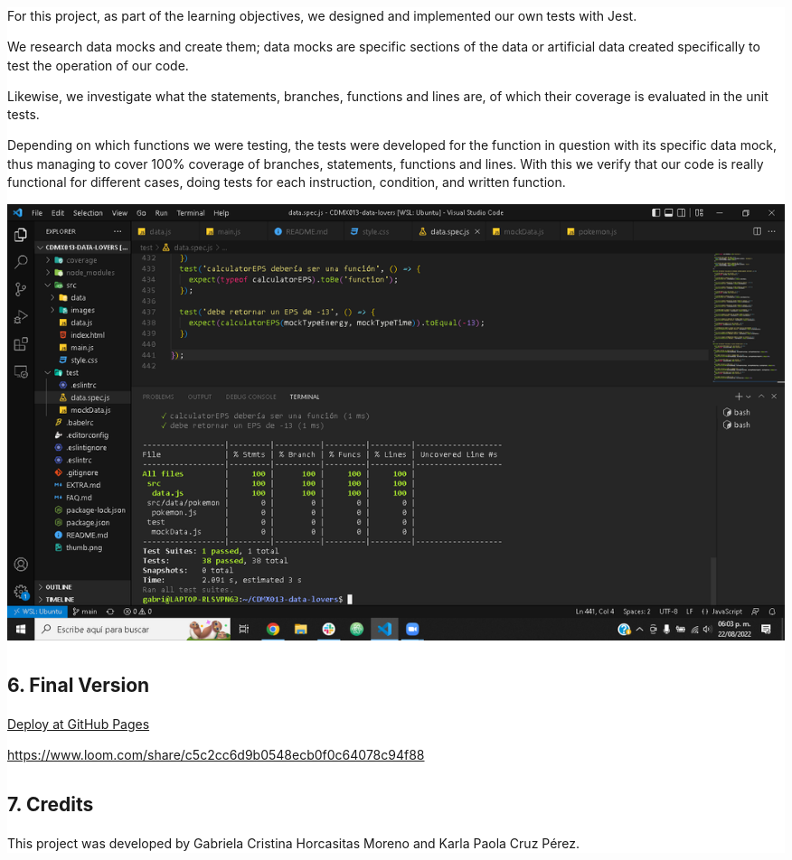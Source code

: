 For this project, as part of the learning objectives, we designed and implemented our own tests with Jest.

We research data mocks and create them; data mocks are specific sections of the data or artificial data created specifically to test the operation of our code.

Likewise, we investigate what the statements, branches, functions and lines are, of which their coverage is evaluated in the unit tests.

Depending on which functions we were testing, the tests were developed for the function in question with its specific data mock, thus managing to cover 100% coverage of branches, statements, functions and lines. With this we verify that our code is really functional for different cases, doing tests for each instruction, condition, and written function.

![](<./ImgREADME/PruebasUnitarias.png>)

## 6. Final Version

[Deploy at GitHub Pages](https://karlacruz11.github.io/CDMX013-data-lovers/)

https://www.loom.com/share/c5c2cc6d9b0548ecb0f0c64078c94f88

## 7. Credits

This project was developed by Gabriela Cristina Horcasitas Moreno and Karla Paola Cruz Pérez.

